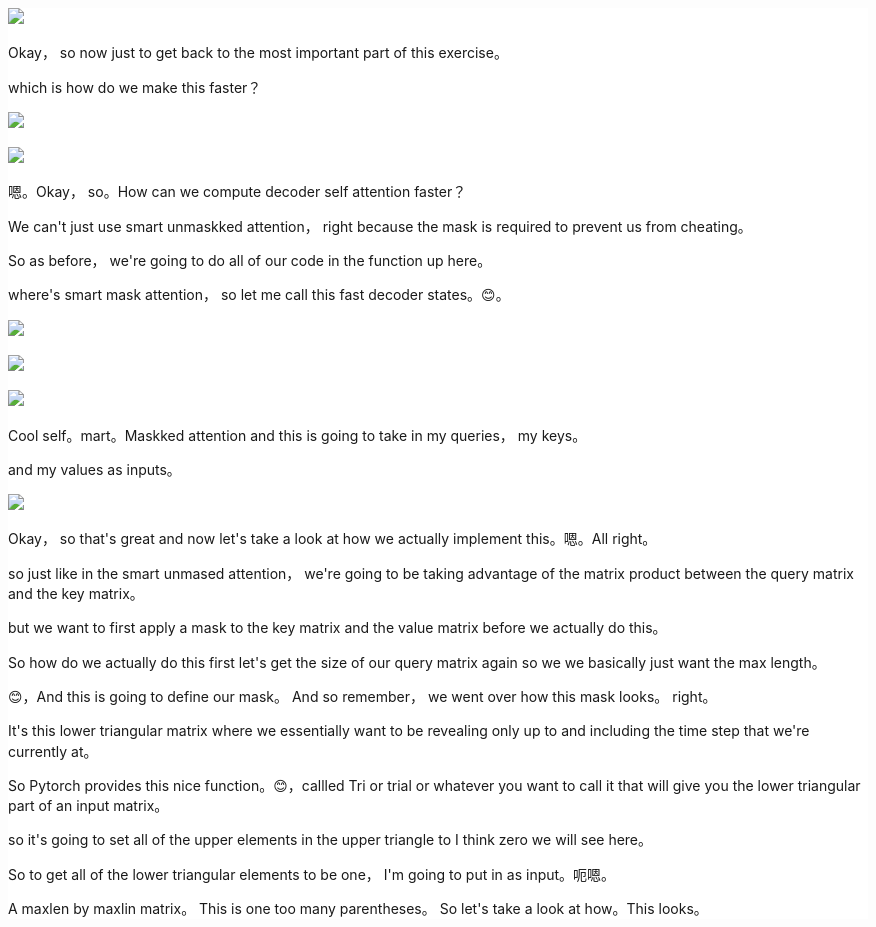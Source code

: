 ![](img/1bffdc57c2785e5647c824db2af3396b_402.png)

Okay， so now just to get back to the most important part of this exercise。

 which is how do we make this faster？

![](img/1bffdc57c2785e5647c824db2af3396b_404.png)

![](img/1bffdc57c2785e5647c824db2af3396b_405.png)

嗯。Okay， so。How can we compute decoder self attention faster？

We can't just use smart unmaskked attention， right because the mask is required to prevent us from cheating。

So as before， we're going to do all of our code in the function up here。

 where's smart mask attention， so let me call this fast decoder states。😊。



![](img/1bffdc57c2785e5647c824db2af3396b_407.png)

![](img/1bffdc57c2785e5647c824db2af3396b_408.png)

![](img/1bffdc57c2785e5647c824db2af3396b_409.png)

Cool self。mart。Maskked attention and this is going to take in my queries， my keys。

 and my values as inputs。

![](img/1bffdc57c2785e5647c824db2af3396b_411.png)

Okay， so that's great and now let's take a look at how we actually implement this。嗯。All right。

 so just like in the smart unmased attention， we're going to be taking advantage of the matrix product between the query matrix and the key matrix。

 but we want to first apply a mask to the key matrix and the value matrix before we actually do this。

So how do we actually do this first let's get the size of our query matrix again so we we basically just want the max length。

😊，And this is going to define our mask。 And so remember， we went over how this mask looks。 right。

 It's this lower triangular matrix where we essentially want to be revealing only up to and including the time step that we're currently at。

 So Pytorch provides this nice function。😊，callled Tri or trial or whatever you want to call it that will give you the lower triangular part of an input matrix。

 so it's going to set all of the upper elements in the upper triangle to I think zero we will see here。

So to get all of the lower triangular elements to be one， I'm going to put in as input。呃嗯。

A maxlen by maxlin matrix。 This is one too many parentheses。 So let's take a look at how。This looks。

